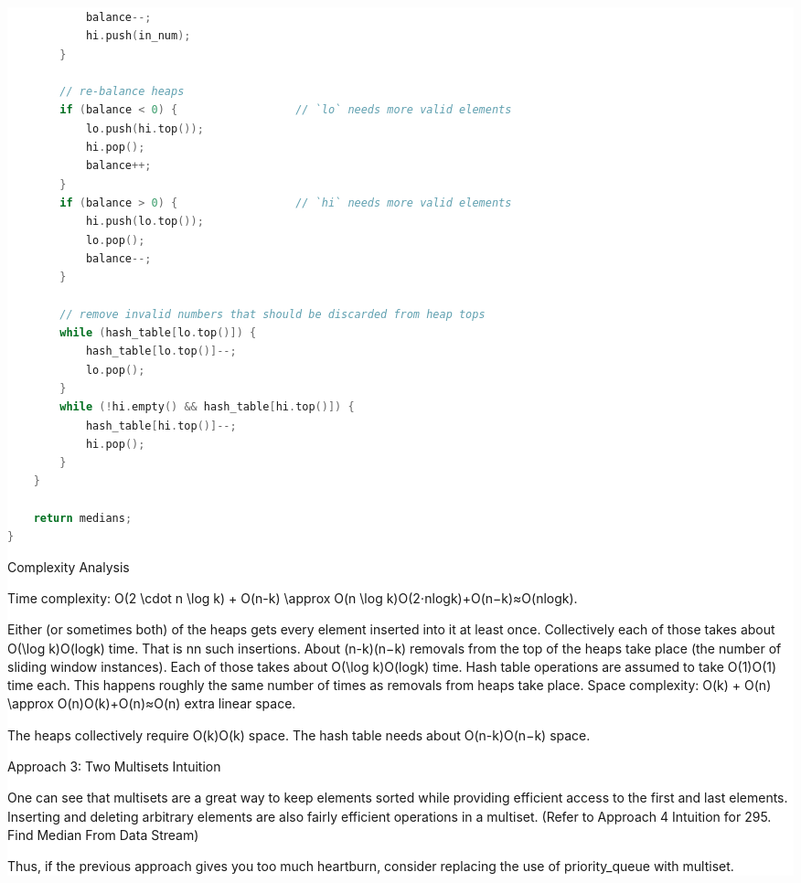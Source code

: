 ```C++
            balance--;
            hi.push(in_num);
        }

        // re-balance heaps
        if (balance < 0) {                  // `lo` needs more valid elements
            lo.push(hi.top());
            hi.pop();
            balance++;
        }
        if (balance > 0) {                  // `hi` needs more valid elements
            hi.push(lo.top());
            lo.pop();
            balance--;
        }

        // remove invalid numbers that should be discarded from heap tops
        while (hash_table[lo.top()]) {
            hash_table[lo.top()]--;
            lo.pop();
        }
        while (!hi.empty() && hash_table[hi.top()]) {
            hash_table[hi.top()]--;
            hi.pop();
        }
    }

    return medians;
}
```

Complexity Analysis

Time complexity: O(2 \cdot n \log k) + O(n-k) \approx O(n \log k)O(2⋅nlogk)+O(n−k)≈O(nlogk).

Either (or sometimes both) of the heaps gets every element inserted into it at least once. Collectively each of those takes about O(\log k)O(logk) time. That is nn such insertions.
About (n-k)(n−k) removals from the top of the heaps take place (the number of sliding window instances). Each of those takes about O(\log k)O(logk) time.
Hash table operations are assumed to take O(1)O(1) time each. This happens roughly the same number of times as removals from heaps take place.
Space complexity: O(k) + O(n) \approx O(n)O(k)+O(n)≈O(n) extra linear space.

The heaps collectively require O(k)O(k) space.
The hash table needs about O(n-k)O(n−k) space.

Approach 3: Two Multisets
Intuition

One can see that multisets are a great way to keep elements sorted while providing efficient access to the first and last elements. Inserting and deleting arbitrary elements are also fairly efficient operations in a multiset. (Refer to Approach 4 Intuition for 295. Find Median From Data Stream)

Thus, if the previous approach gives you too much heartburn, consider replacing the use of priority_queue with multiset.
